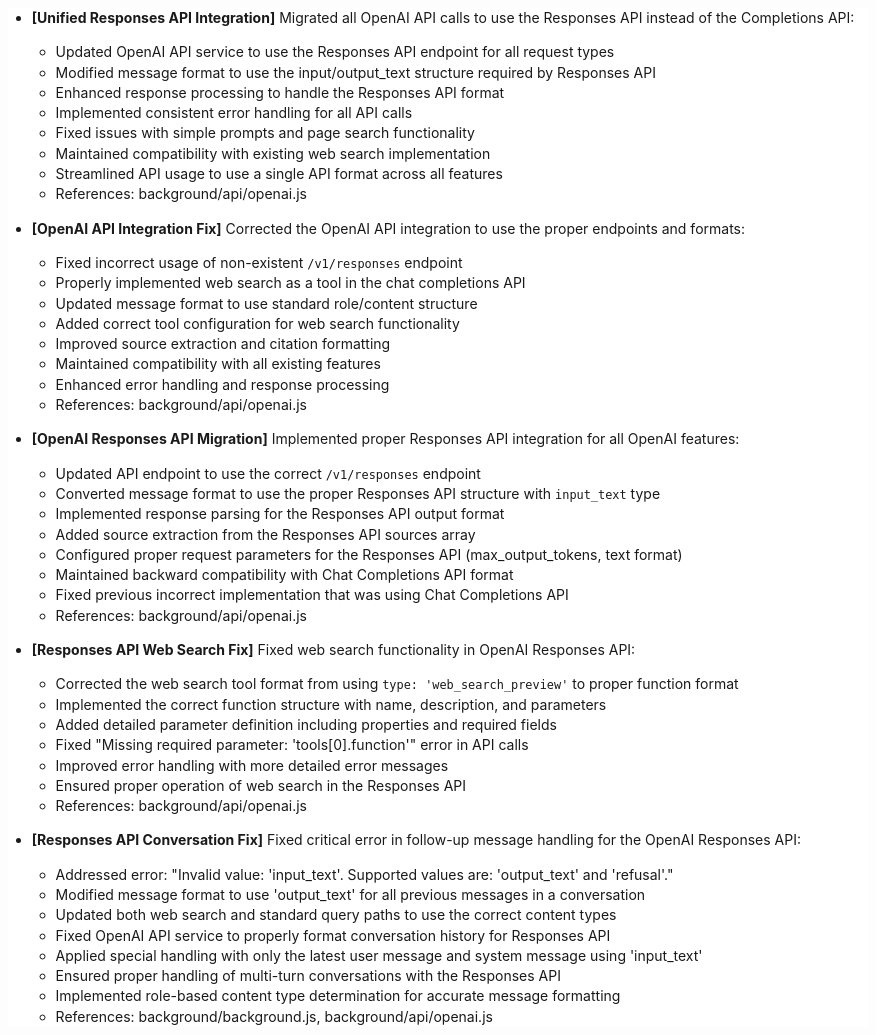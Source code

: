 - **[Unified Responses API Integration]** Migrated all OpenAI API calls to use the Responses API instead of the Completions API:
  - Updated OpenAI API service to use the Responses API endpoint for all request types
  - Modified message format to use the input/output_text structure required by Responses API
  - Enhanced response processing to handle the Responses API format
  - Implemented consistent error handling for all API calls
  - Fixed issues with simple prompts and page search functionality
  - Maintained compatibility with existing web search implementation
  - Streamlined API usage to use a single API format across all features
  - References: background/api/openai.js

- **[OpenAI API Integration Fix]** Corrected the OpenAI API integration to use the proper endpoints and formats:
  - Fixed incorrect usage of non-existent `/v1/responses` endpoint
  - Properly implemented web search as a tool in the chat completions API
  - Updated message format to use standard role/content structure
  - Added correct tool configuration for web search functionality
  - Improved source extraction and citation formatting
  - Maintained compatibility with all existing features
  - Enhanced error handling and response processing
  - References: background/api/openai.js

- **[OpenAI Responses API Migration]** Implemented proper Responses API integration for all OpenAI features:
  - Updated API endpoint to use the correct `/v1/responses` endpoint
  - Converted message format to use the proper Responses API structure with `input_text` type
  - Implemented response parsing for the Responses API output format
  - Added source extraction from the Responses API sources array
  - Configured proper request parameters for the Responses API (max_output_tokens, text format)
  - Maintained backward compatibility with Chat Completions API format
  - Fixed previous incorrect implementation that was using Chat Completions API
  - References: background/api/openai.js

- **[Responses API Web Search Fix]** Fixed web search functionality in OpenAI Responses API:
  - Corrected the web search tool format from using `type: 'web_search_preview'` to proper function format
  - Implemented the correct function structure with name, description, and parameters
  - Added detailed parameter definition including properties and required fields
  - Fixed "Missing required parameter: 'tools[0].function'" error in API calls
  - Improved error handling with more detailed error messages
  - Ensured proper operation of web search in the Responses API
  - References: background/api/openai.js

- **[Responses API Conversation Fix]** Fixed critical error in follow-up message handling for the OpenAI Responses API:
  - Addressed error: "Invalid value: 'input_text'. Supported values are: 'output_text' and 'refusal'."
  - Modified message format to use 'output_text' for all previous messages in a conversation
  - Updated both web search and standard query paths to use the correct content types
  - Fixed OpenAI API service to properly format conversation history for Responses API
  - Applied special handling with only the latest user message and system message using 'input_text'
  - Ensured proper handling of multi-turn conversations with the Responses API
  - Implemented role-based content type determination for accurate message formatting
  - References: background/background.js, background/api/openai.js
